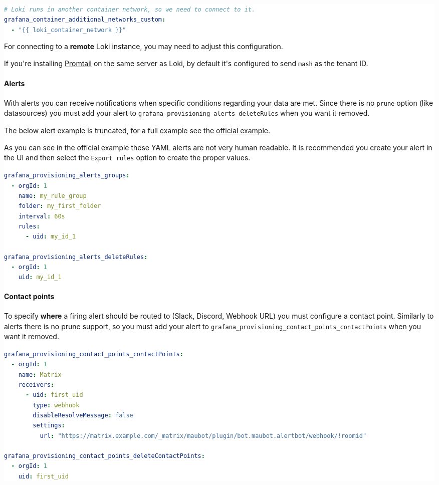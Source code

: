 ```yaml
# Loki runs in another container network, so we need to connect to it.
grafana_container_additional_networks_custom:
  - "{{ loki_container_network }}"
```

For connecting to a **remote** Loki instance, you may need to adjust this configuration.

If you're installing [Promtail](./promtail.md) on the same server as Loki, by default it's configured to send `mash` as the tenant ID.

#### Alerts

With alerts you can receive notifications when specific conditions regarding your data are met. Since there is no `prune` option (like datasources) you must add your alert to `grafana_provisioning_alerts_deleteRules` when you want it removed.

The below alert example is truncated, for a full example see the [official example](https://github.com/grafana/provisioning-alerting-examples/blob/main/config-files/grafana/provisioning/alerting/alert_rules.yaml).

As you can see in the official example these YAML alerts are not very human readable. It is recommended you create your alert in the UI and then select the `Export rules` option to create the proper values.

```yaml
grafana_provisioning_alerts_groups:
  - orgId: 1
    name: my_rule_group
    folder: my_first_folder
    interval: 60s
    rules:
      - uid: my_id_1

grafana_provisioning_alerts_deleteRules:
  - orgId: 1
    uid: my_id_1
```

#### Contact points

To specify **where** a firing alert should be routed to (Slack, Discord, Webhook URL) you must configure a contact point. Similarly to alerts there is no prune support, so you must add your alert to `grafana_provisioning_contact_points_contactPoints` when you want it removed.

```yaml
grafana_provisioning_contact_points_contactPoints:
  - orgId: 1
    name: Matrix
    receivers:
      - uid: first_uid
        type: webhook
        disableResolveMessage: false
        settings:
          url: "https://matrix.example.com/_matrix/maubot/plugin/bot.maubot.alertbot/webhook/!roomid"

grafana_provisioning_contact_points_deleteContactPoints:
  - orgId: 1
    uid: first_uid
```
